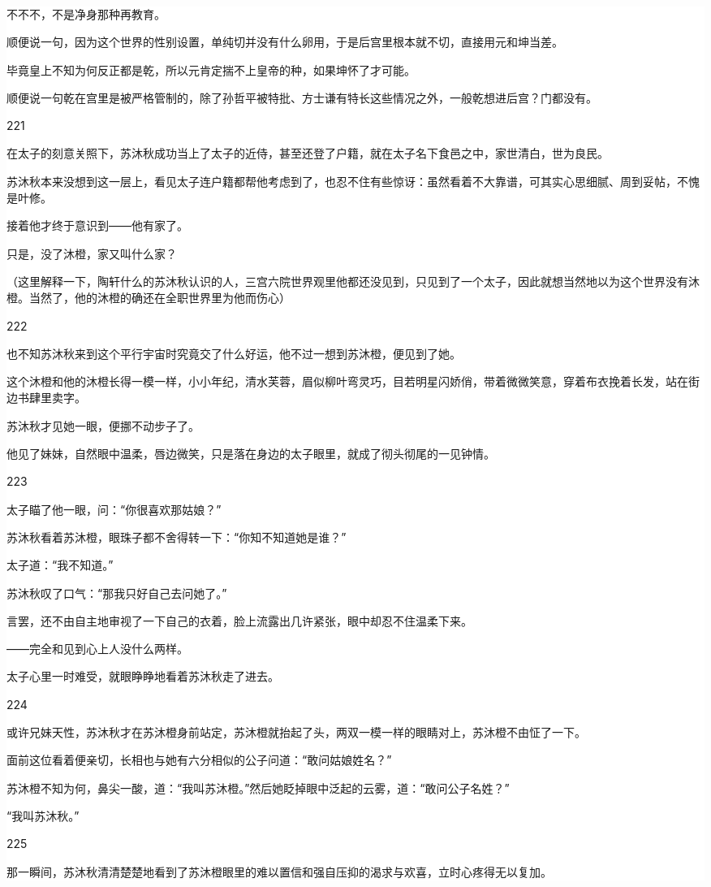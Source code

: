 不不不，不是净身那种再教育。

顺便说一句，因为这个世界的性别设置，单纯切并没有什么卵用，于是后宫里根本就不切，直接用元和坤当差。

毕竟皇上不知为何反正都是乾，所以元肯定揣不上皇帝的种，如果坤怀了才可能。

顺便说一句乾在宫里是被严格管制的，除了孙哲平被特批、方士谦有特长这些情况之外，一般乾想进后宫？门都没有。



221

在太子的刻意关照下，苏沐秋成功当上了太子的近侍，甚至还登了户籍，就在太子名下食邑之中，家世清白，世为良民。

苏沐秋本来没想到这一层上，看见太子连户籍都帮他考虑到了，也忍不住有些惊讶：虽然看着不大靠谱，可其实心思细腻、周到妥帖，不愧是叶修。

接着他才终于意识到——他有家了。

只是，没了沐橙，家又叫什么家？

（这里解释一下，陶轩什么的苏沐秋认识的人，三宫六院世界观里他都还没见到，只见到了一个太子，因此就想当然地以为这个世界没有沐橙。当然了，他的沐橙的确还在全职世界里为他而伤心）



222

也不知苏沐秋来到这个平行宇宙时究竟交了什么好运，他不过一想到苏沐橙，便见到了她。

这个沐橙和他的沐橙长得一模一样，小小年纪，清水芙蓉，眉似柳叶弯灵巧，目若明星闪娇俏，带着微微笑意，穿着布衣挽着长发，站在街边书肆里卖字。

苏沐秋才见她一眼，便挪不动步子了。

他见了妹妹，自然眼中温柔，唇边微笑，只是落在身边的太子眼里，就成了彻头彻尾的一见钟情。



223

太子瞄了他一眼，问：“你很喜欢那姑娘？”

苏沐秋看着苏沐橙，眼珠子都不舍得转一下：“你知不知道她是谁？”

太子道：“我不知道。”

苏沐秋叹了口气：“那我只好自己去问她了。”

言罢，还不由自主地审视了一下自己的衣着，脸上流露出几许紧张，眼中却忍不住温柔下来。

——完全和见到心上人没什么两样。

太子心里一时难受，就眼睁睁地看着苏沐秋走了进去。



224

或许兄妹天性，苏沐秋才在苏沐橙身前站定，苏沐橙就抬起了头，两双一模一样的眼睛对上，苏沐橙不由怔了一下。

面前这位看着便亲切，长相也与她有六分相似的公子问道：“敢问姑娘姓名？”

苏沐橙不知为何，鼻尖一酸，道：“我叫苏沐橙。”然后她眨掉眼中泛起的云雾，道：“敢问公子名姓？”

“我叫苏沐秋。”



225

那一瞬间，苏沐秋清清楚楚地看到了苏沐橙眼里的难以置信和强自压抑的渴求与欢喜，立时心疼得无以复加。
